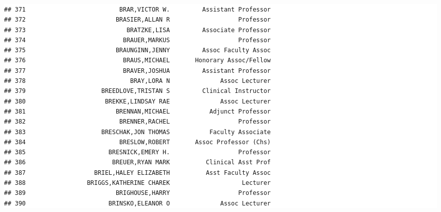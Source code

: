     ## 371                          BRAR,VICTOR W.         Assistant Professor
    ## 372                         BRASIER,ALLAN R                   Professor
    ## 373                            BRATZKE,LISA         Associate Professor
    ## 374                           BRAUER,MARKUS                   Professor
    ## 375                         BRAUNGINN,JENNY         Assoc Faculty Assoc
    ## 376                           BRAUS,MICHAEL       Honorary Assoc/Fellow
    ## 377                           BRAVER,JOSHUA         Assistant Professor
    ## 378                             BRAY,LORA N              Assoc Lecturer
    ## 379                     BREEDLOVE,TRISTAN S         Clinical Instructor
    ## 380                      BREKKE,LINDSAY RAE              Assoc Lecturer
    ## 381                         BRENNAN,MICHAEL           Adjunct Professor
    ## 382                          BRENNER,RACHEL                   Professor
    ## 383                     BRESCHAK,JON THOMAS           Faculty Associate
    ## 384                          BRESLOW,ROBERT       Assoc Professor (Chs)
    ## 385                       BRESNICK,EMERY H.                   Professor
    ## 386                        BREUER,RYAN MARK          Clinical Asst Prof
    ## 387                   BRIEL,HALEY ELIZABETH          Asst Faculty Assoc
    ## 388                 BRIGGS,KATHERINE CHAREK                    Lecturer
    ## 389                         BRIGHOUSE,HARRY                   Professor
    ## 390                       BRINSKO,ELEANOR O              Assoc Lecturer